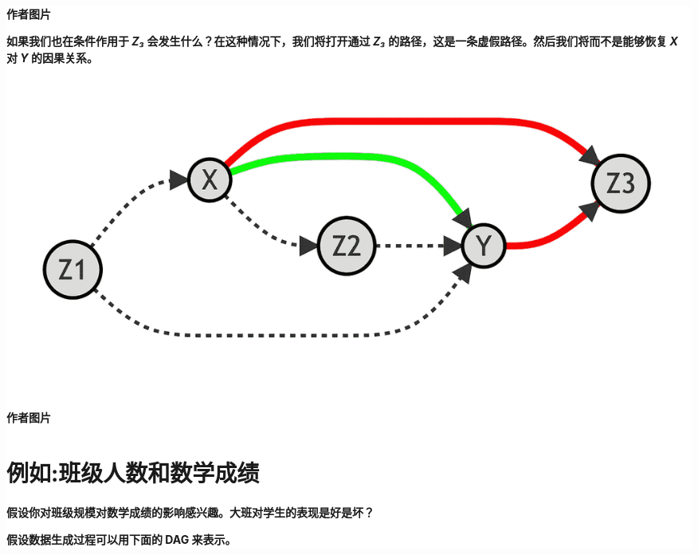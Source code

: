 ****作者图片****

****如果我们也在**条件作用于 *Z₃*** 会发生什么？在这种情况下，我们将**打开**通过 ***Z₃*** 的路径，这是一条**虚假**路径。然后我们将**而不是**能够恢复 ***X*** 对 ***Y*** 的因果关系。****

****![](img/bbfb996572ffd98b3250b356da66e123.png)****

****作者图片****

# ****例如:班级人数和数学成绩****

****假设你对班级规模对数学成绩的影响感兴趣。大班对学生的表现是好是坏？****

****假设数据生成过程可以用下面的 **DAG** 来表示。****
